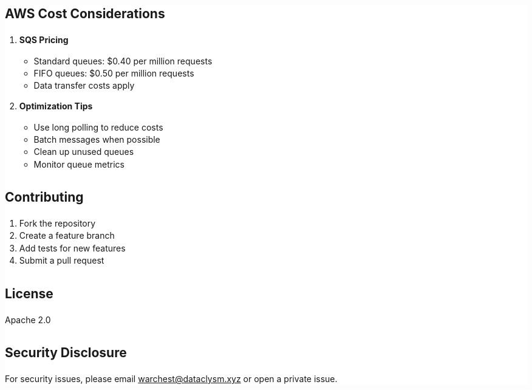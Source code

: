 ## AWS Cost Considerations

1. **SQS Pricing**
   - Standard queues: $0.40 per million requests
   - FIFO queues: $0.50 per million requests
   - Data transfer costs apply

2. **Optimization Tips**
   - Use long polling to reduce costs
   - Batch messages when possible
   - Clean up unused queues
   - Monitor queue metrics

## Contributing

1. Fork the repository
2. Create a feature branch
3. Add tests for new features
4. Submit a pull request

## License

Apache 2.0

## Security Disclosure

For security issues, please email warchest@dataclysm.xyz or open a private issue. 